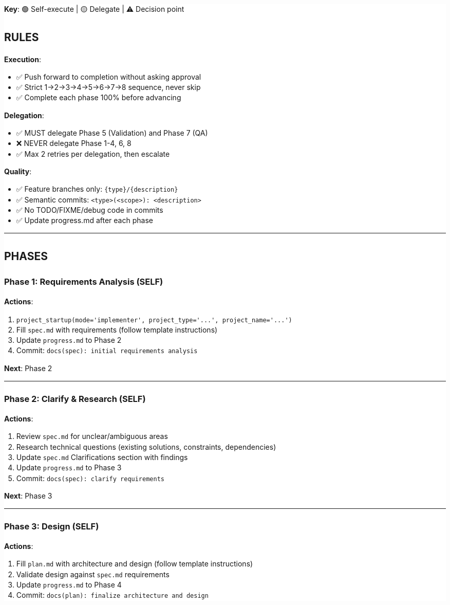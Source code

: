 **Key**: 🟢 Self-execute | 🟡 Delegate | ⚠️ Decision point

## RULES

**Execution**:
- ✅ Push forward to completion without asking approval
- ✅ Strict 1→2→3→4→5→6→7→8 sequence, never skip
- ✅ Complete each phase 100% before advancing

**Delegation**:
- ✅ MUST delegate Phase 5 (Validation) and Phase 7 (QA)
- ❌ NEVER delegate Phase 1-4, 6, 8
- ✅ Max 2 retries per delegation, then escalate

**Quality**:
- ✅ Feature branches only: `{type}/{description}`
- ✅ Semantic commits: `<type>(<scope>): <description>`
- ✅ No TODO/FIXME/debug code in commits
- ✅ Update progress.md after each phase

---

## PHASES

### Phase 1: Requirements Analysis (SELF)

**Actions**:
1. `project_startup(mode='implementer', project_type='...', project_name='...')`
2. Fill `spec.md` with requirements (follow template instructions)
3. Update `progress.md` to Phase 2
4. Commit: `docs(spec): initial requirements analysis`

**Next**: Phase 2

---

### Phase 2: Clarify & Research (SELF)

**Actions**:
1. Review `spec.md` for unclear/ambiguous areas
2. Research technical questions (existing solutions, constraints, dependencies)
3. Update `spec.md` Clarifications section with findings
4. Update `progress.md` to Phase 3
5. Commit: `docs(spec): clarify requirements`

**Next**: Phase 3

---

### Phase 3: Design (SELF)

**Actions**:
1. Fill `plan.md` with architecture and design (follow template instructions)
2. Validate design against `spec.md` requirements
3. Update `progress.md` to Phase 4
4. Commit: `docs(plan): finalize architecture and design`
